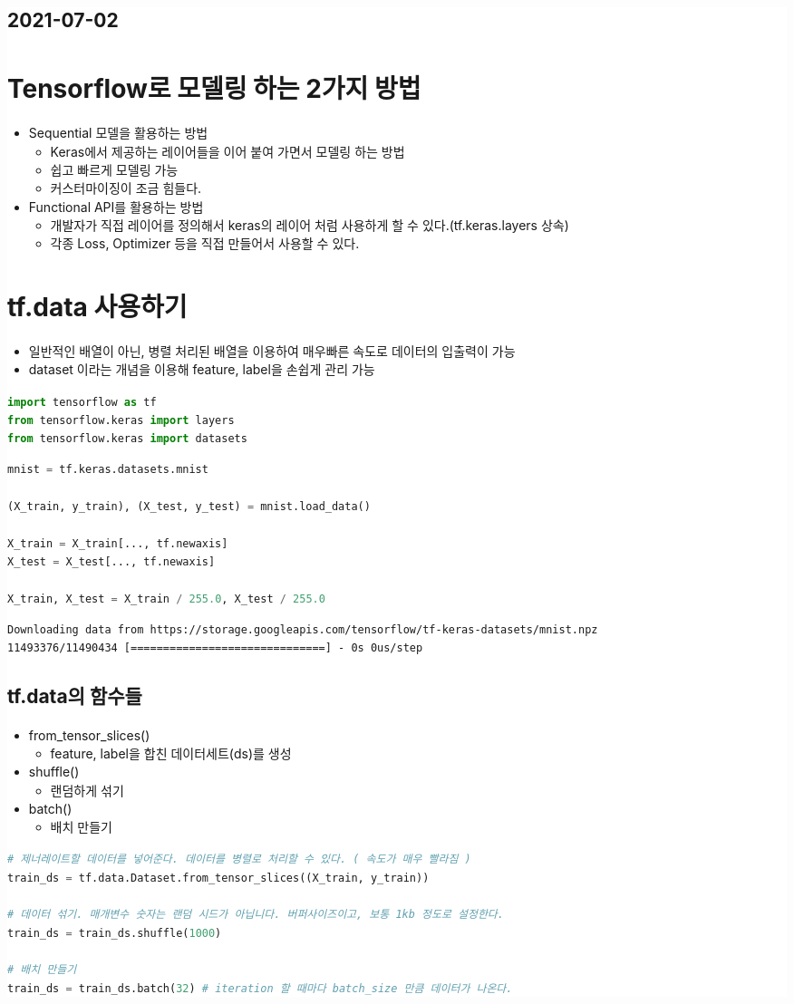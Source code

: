 ## 2021-07-02

# Tensorflow로 모델링 하는 2가지 방법
- Sequential 모델을 활용하는 방법
  - Keras에서 제공하는 레이어들을 이어 붙여 가면서 모델링 하는 방법
  - 쉽고 빠르게 모델링 가능
  - 커스터마이징이 조금 힘들다.
- Functional API를 활용하는 방법
  - 개발자가 직접 레이어를 정의해서 keras의 레이어 처럼 사용하게 할 수 있다.(tf.keras.layers 상속)
  - 각종 Loss, Optimizer 등을 직접 만들어서 사용할 수 있다.

# tf.data 사용하기
  - 일반적인 배열이 아닌, 병렬 처리된 배열을 이용하여 매우빠른 속도로 데이터의 입출력이 가능
  - dataset 이라는 개념을 이용해 feature, label을 손쉽게 관리 가능


```python
import tensorflow as tf
from tensorflow.keras import layers
from tensorflow.keras import datasets
```


```python
mnist = tf.keras.datasets.mnist

(X_train, y_train), (X_test, y_test) = mnist.load_data()

X_train = X_train[..., tf.newaxis]
X_test = X_test[..., tf.newaxis]

X_train, X_test = X_train / 255.0, X_test / 255.0
```

    Downloading data from https://storage.googleapis.com/tensorflow/tf-keras-datasets/mnist.npz
    11493376/11490434 [==============================] - 0s 0us/step
    

## tf.data의 함수들
  - from_tensor_slices()
    - feature, label을 합친 데이터세트(ds)를 생성
  - shuffle()
    - 랜덤하게 섞기
  - batch()
    - 배치 만들기


```python
# 제너레이트할 데이터를 넣어준다. 데이터를 병렬로 처리할 수 있다. ( 속도가 매우 빨라짐 )
train_ds = tf.data.Dataset.from_tensor_slices((X_train, y_train))

# 데이터 섞기. 매개변수 숫자는 랜덤 시드가 아닙니다. 버퍼사이즈이고, 보통 1kb 정도로 설정한다.
train_ds = train_ds.shuffle(1000)

# 배치 만들기
train_ds = train_ds.batch(32) # iteration 할 때마다 batch_size 만큼 데이터가 나온다.


```
